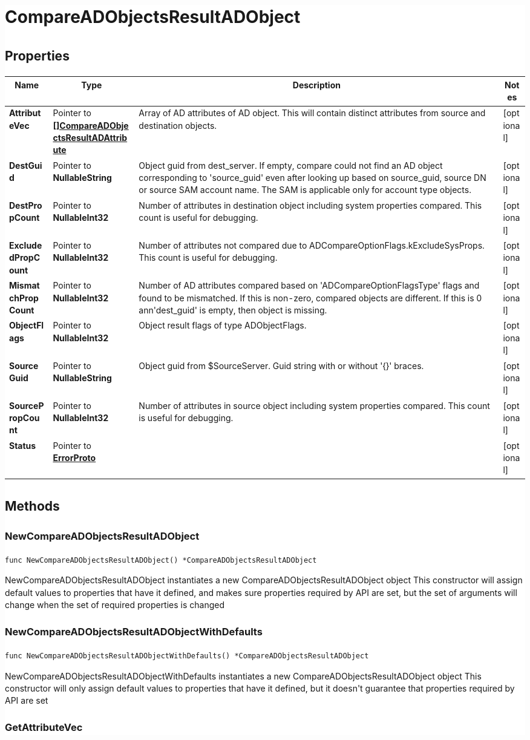 # CompareADObjectsResultADObject

## Properties

Name | Type | Description | Notes
------------ | ------------- | ------------- | -------------
**AttributeVec** | Pointer to [**[]CompareADObjectsResultADAttribute**](CompareADObjectsResultADAttribute.md) | Array of AD attributes of AD object. This will contain distinct attributes from source and destination objects. | [optional] 
**DestGuid** | Pointer to **NullableString** | Object guid from dest_server. If empty, compare could not find an AD object corresponding to &#39;source_guid&#39; even after looking up based on source_guid, source DN or source SAM account name. The SAM is applicable only for account type objects. | [optional] 
**DestPropCount** | Pointer to **NullableInt32** | Number of attributes in destination object including system properties compared. This count is useful for debugging. | [optional] 
**ExcludedPropCount** | Pointer to **NullableInt32** | Number of attributes not compared due to ADCompareOptionFlags.kExcludeSysProps. This count is useful for debugging. | [optional] 
**MismatchPropCount** | Pointer to **NullableInt32** | Number of AD attributes compared based on &#39;ADCompareOptionFlagsType&#39; flags and found to be mismatched. If this is non-zero, compared objects are different. If this is 0 ann&#39;dest_guid&#39; is empty, then object is missing. | [optional] 
**ObjectFlags** | Pointer to **NullableInt32** | Object result flags of type ADObjectFlags. | [optional] 
**SourceGuid** | Pointer to **NullableString** | Object guid from $SourceServer. Guid string with or without &#39;{}&#39; braces. | [optional] 
**SourcePropCount** | Pointer to **NullableInt32** | Number of attributes in source object including system properties compared. This count is useful for debugging. | [optional] 
**Status** | Pointer to [**ErrorProto**](ErrorProto.md) |  | [optional] 

## Methods

### NewCompareADObjectsResultADObject

`func NewCompareADObjectsResultADObject() *CompareADObjectsResultADObject`

NewCompareADObjectsResultADObject instantiates a new CompareADObjectsResultADObject object
This constructor will assign default values to properties that have it defined,
and makes sure properties required by API are set, but the set of arguments
will change when the set of required properties is changed

### NewCompareADObjectsResultADObjectWithDefaults

`func NewCompareADObjectsResultADObjectWithDefaults() *CompareADObjectsResultADObject`

NewCompareADObjectsResultADObjectWithDefaults instantiates a new CompareADObjectsResultADObject object
This constructor will only assign default values to properties that have it defined,
but it doesn't guarantee that properties required by API are set

### GetAttributeVec
